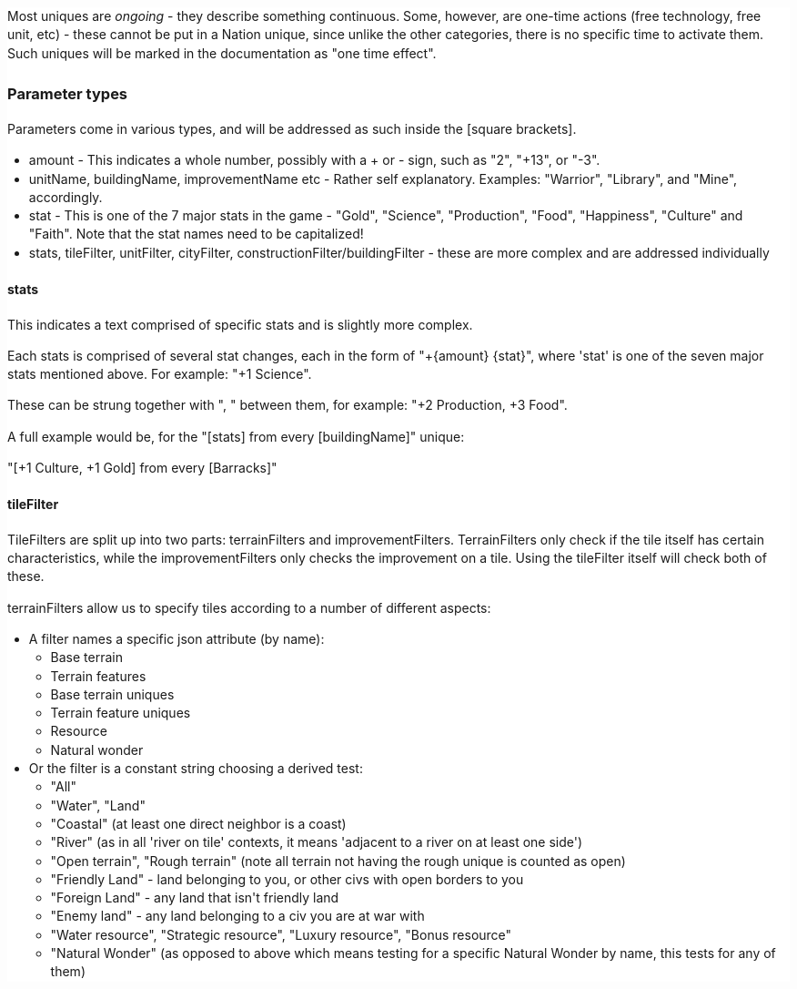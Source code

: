 Most uniques are *ongoing* - they describe something continuous. Some, however, are one-time actions (free technology, free unit, etc) - these cannot be put in a Nation unique, since unlike the other categories, there is no specific time to activate them. Such uniques will be marked in the documentation as "one time effect".

### Parameter types

Parameters come in various types, and will be addressed as such inside the [square brackets].

- amount - This indicates a whole number, possibly with a + or - sign, such as "2", "+13", or "-3".
- unitName, buildingName, improvementName etc - Rather self explanatory. Examples: "Warrior", "Library", and "Mine", accordingly.
- stat - This is one of the 7 major stats in the game - "Gold", "Science", "Production", "Food", "Happiness", "Culture" and "Faith". Note that the stat names need to be capitalized!
- stats, tileFilter, unitFilter, cityFilter, constructionFilter/buildingFilter - these are more complex and are addressed individually

#### stats

This indicates a text comprised of specific stats and is slightly more complex.

Each stats is comprised of several stat changes, each in the form of "+{amount} {stat}", where 'stat' is one of the seven major stats mentioned above.
For example: "+1 Science".

These can be strung together with ", " between them, for example: "+2 Production, +3 Food".

A full example would be, for the "[stats] from every [buildingName]" unique:

"[+1 Culture, +1 Gold] from every [Barracks]"

#### tileFilter

TileFilters are split up into two parts: terrainFilters and improvementFilters. TerrainFilters only check if the tile itself has certain characteristics, while the improvementFilters only checks the improvement on a tile. Using the tileFilter itself will check both of these.

terrainFilters allow us to specify tiles according to a number of different aspects:

- A filter names a specific json attribute (by name):
    - Base terrain
    - Terrain features
    - Base terrain uniques
    - Terrain feature uniques
    - Resource
    - Natural wonder
- Or the filter is a constant string choosing a derived test:
    - "All"
    - "Water", "Land"
    - "Coastal" (at least one direct neighbor is a coast)
    - "River" (as in all 'river on tile' contexts, it means 'adjacent to a river on at least one side')
    - "Open terrain", "Rough terrain" (note all terrain not having the rough unique is counted as open)
    - "Friendly Land" - land belonging to you, or other civs with open borders to you
    - "Foreign Land" - any land that isn't friendly land
    - "Enemy land" - any land belonging to a civ you are at war with
    - "Water resource", "Strategic resource", "Luxury resource", "Bonus resource"
    - "Natural Wonder" (as opposed to above which means testing for a specific Natural Wonder by name, this tests for any of them)
